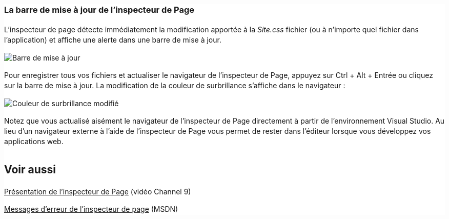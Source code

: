 <a id="_the_update_bar"></a>

### <a name="the-page-inspector-update-bar"></a>La barre de mise à jour de l’inspecteur de Page

L’inspecteur de page détecte immédiatement la modification apportée à la *Site.css* fichier (ou à n’importe quel fichier dans l’application) et affiche une alerte dans une barre de mise à jour.

![Barre de mise à jour](using-page-inspector-in-a-visual-studio-11-beta-web-forms-project/_static/image28.png)

Pour enregistrer tous vos fichiers et actualiser le navigateur de l’inspecteur de Page, appuyez sur Ctrl + Alt + Entrée ou cliquez sur la barre de mise à jour. La modification de la couleur de surbrillance s’affiche dans le navigateur :

![Couleur de surbrillance modifié](using-page-inspector-in-a-visual-studio-11-beta-web-forms-project/_static/image29.png)

<a id="_using_page_inspector_1"></a>Notez que vous actualisé aisément le navigateur de l’inspecteur de Page directement à partir de l’environnement Visual Studio. Au lieu d’un navigateur externe à l’aide de l’inspecteur de Page vous permet de rester dans l’éditeur lorsque vous développez vos applications web.

## <a name="see-also"></a>Voir aussi

[Présentation de l’inspecteur de Page](https://channel9.msdn.com/posts/visual-studio-vnext-introducing-page-inspector) (vidéo Channel 9)

[Messages d’erreur de l’inspecteur de page](https://go.microsoft.com/?linkid=9813062) (MSDN)
